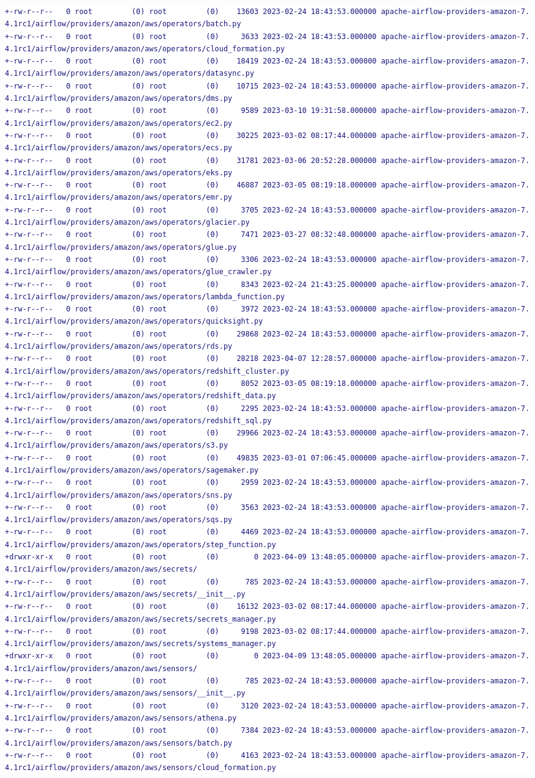 ```diff
+-rw-r--r--   0 root         (0) root         (0)    13603 2023-02-24 18:43:53.000000 apache-airflow-providers-amazon-7.4.1rc1/airflow/providers/amazon/aws/operators/batch.py
+-rw-r--r--   0 root         (0) root         (0)     3633 2023-02-24 18:43:53.000000 apache-airflow-providers-amazon-7.4.1rc1/airflow/providers/amazon/aws/operators/cloud_formation.py
+-rw-r--r--   0 root         (0) root         (0)    18419 2023-02-24 18:43:53.000000 apache-airflow-providers-amazon-7.4.1rc1/airflow/providers/amazon/aws/operators/datasync.py
+-rw-r--r--   0 root         (0) root         (0)    10715 2023-02-24 18:43:53.000000 apache-airflow-providers-amazon-7.4.1rc1/airflow/providers/amazon/aws/operators/dms.py
+-rw-r--r--   0 root         (0) root         (0)     9589 2023-03-10 19:31:58.000000 apache-airflow-providers-amazon-7.4.1rc1/airflow/providers/amazon/aws/operators/ec2.py
+-rw-r--r--   0 root         (0) root         (0)    30225 2023-03-02 08:17:44.000000 apache-airflow-providers-amazon-7.4.1rc1/airflow/providers/amazon/aws/operators/ecs.py
+-rw-r--r--   0 root         (0) root         (0)    31781 2023-03-06 20:52:28.000000 apache-airflow-providers-amazon-7.4.1rc1/airflow/providers/amazon/aws/operators/eks.py
+-rw-r--r--   0 root         (0) root         (0)    46887 2023-03-05 08:19:18.000000 apache-airflow-providers-amazon-7.4.1rc1/airflow/providers/amazon/aws/operators/emr.py
+-rw-r--r--   0 root         (0) root         (0)     3705 2023-02-24 18:43:53.000000 apache-airflow-providers-amazon-7.4.1rc1/airflow/providers/amazon/aws/operators/glacier.py
+-rw-r--r--   0 root         (0) root         (0)     7471 2023-03-27 08:32:48.000000 apache-airflow-providers-amazon-7.4.1rc1/airflow/providers/amazon/aws/operators/glue.py
+-rw-r--r--   0 root         (0) root         (0)     3306 2023-02-24 18:43:53.000000 apache-airflow-providers-amazon-7.4.1rc1/airflow/providers/amazon/aws/operators/glue_crawler.py
+-rw-r--r--   0 root         (0) root         (0)     8343 2023-02-24 21:43:25.000000 apache-airflow-providers-amazon-7.4.1rc1/airflow/providers/amazon/aws/operators/lambda_function.py
+-rw-r--r--   0 root         (0) root         (0)     3972 2023-02-24 18:43:53.000000 apache-airflow-providers-amazon-7.4.1rc1/airflow/providers/amazon/aws/operators/quicksight.py
+-rw-r--r--   0 root         (0) root         (0)    29868 2023-02-24 18:43:53.000000 apache-airflow-providers-amazon-7.4.1rc1/airflow/providers/amazon/aws/operators/rds.py
+-rw-r--r--   0 root         (0) root         (0)    28218 2023-04-07 12:28:57.000000 apache-airflow-providers-amazon-7.4.1rc1/airflow/providers/amazon/aws/operators/redshift_cluster.py
+-rw-r--r--   0 root         (0) root         (0)     8052 2023-03-05 08:19:18.000000 apache-airflow-providers-amazon-7.4.1rc1/airflow/providers/amazon/aws/operators/redshift_data.py
+-rw-r--r--   0 root         (0) root         (0)     2295 2023-02-24 18:43:53.000000 apache-airflow-providers-amazon-7.4.1rc1/airflow/providers/amazon/aws/operators/redshift_sql.py
+-rw-r--r--   0 root         (0) root         (0)    29966 2023-02-24 18:43:53.000000 apache-airflow-providers-amazon-7.4.1rc1/airflow/providers/amazon/aws/operators/s3.py
+-rw-r--r--   0 root         (0) root         (0)    49835 2023-03-01 07:06:45.000000 apache-airflow-providers-amazon-7.4.1rc1/airflow/providers/amazon/aws/operators/sagemaker.py
+-rw-r--r--   0 root         (0) root         (0)     2959 2023-02-24 18:43:53.000000 apache-airflow-providers-amazon-7.4.1rc1/airflow/providers/amazon/aws/operators/sns.py
+-rw-r--r--   0 root         (0) root         (0)     3563 2023-02-24 18:43:53.000000 apache-airflow-providers-amazon-7.4.1rc1/airflow/providers/amazon/aws/operators/sqs.py
+-rw-r--r--   0 root         (0) root         (0)     4469 2023-02-24 18:43:53.000000 apache-airflow-providers-amazon-7.4.1rc1/airflow/providers/amazon/aws/operators/step_function.py
+drwxr-xr-x   0 root         (0) root         (0)        0 2023-04-09 13:48:05.000000 apache-airflow-providers-amazon-7.4.1rc1/airflow/providers/amazon/aws/secrets/
+-rw-r--r--   0 root         (0) root         (0)      785 2023-02-24 18:43:53.000000 apache-airflow-providers-amazon-7.4.1rc1/airflow/providers/amazon/aws/secrets/__init__.py
+-rw-r--r--   0 root         (0) root         (0)    16132 2023-03-02 08:17:44.000000 apache-airflow-providers-amazon-7.4.1rc1/airflow/providers/amazon/aws/secrets/secrets_manager.py
+-rw-r--r--   0 root         (0) root         (0)     9198 2023-03-02 08:17:44.000000 apache-airflow-providers-amazon-7.4.1rc1/airflow/providers/amazon/aws/secrets/systems_manager.py
+drwxr-xr-x   0 root         (0) root         (0)        0 2023-04-09 13:48:05.000000 apache-airflow-providers-amazon-7.4.1rc1/airflow/providers/amazon/aws/sensors/
+-rw-r--r--   0 root         (0) root         (0)      785 2023-02-24 18:43:53.000000 apache-airflow-providers-amazon-7.4.1rc1/airflow/providers/amazon/aws/sensors/__init__.py
+-rw-r--r--   0 root         (0) root         (0)     3120 2023-02-24 18:43:53.000000 apache-airflow-providers-amazon-7.4.1rc1/airflow/providers/amazon/aws/sensors/athena.py
+-rw-r--r--   0 root         (0) root         (0)     7384 2023-02-24 18:43:53.000000 apache-airflow-providers-amazon-7.4.1rc1/airflow/providers/amazon/aws/sensors/batch.py
+-rw-r--r--   0 root         (0) root         (0)     4163 2023-02-24 18:43:53.000000 apache-airflow-providers-amazon-7.4.1rc1/airflow/providers/amazon/aws/sensors/cloud_formation.py
```